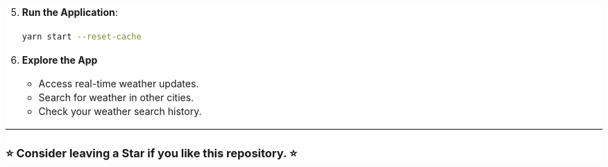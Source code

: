 5. **Run the Application**:

   ```bash
   yarn start --reset-cache
   ```

6. **Explore the App**
   - Access real-time weather updates.
   - Search for weather in other cities.
   - Check your weather search history.

---

### ⭐ Consider leaving a Star if you like this repository. ⭐
